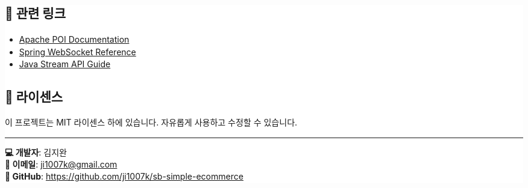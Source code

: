 ## 🔗 관련 링크

- [Apache POI Documentation](https://poi.apache.org/)
- [Spring WebSocket Reference](https://docs.spring.io/spring-framework/docs/current/reference/html/web.html#websocket)
- [Java Stream API Guide](https://docs.oracle.com/javase/8/docs/api/java/util/stream/Stream.html)

## 📝 라이센스

이 프로젝트는 MIT 라이센스 하에 있습니다. 자유롭게 사용하고 수정할 수 있습니다.

---

**💻 개발자**: 김지완  
**📧 이메일**: ji1007k@gmail.com  
**🔗 GitHub**: https://github.com/ji1007k/sb-simple-ecommerce